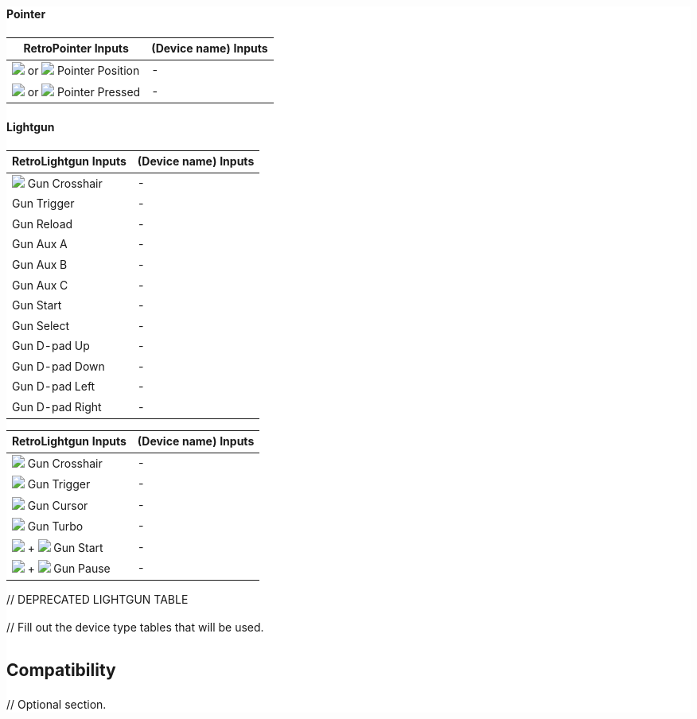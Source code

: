 #### Pointer

| RetroPointer Inputs                                                                                                  | (Device name) Inputs      |
|----------------------------------------------------------------------------------------------------------------------|---------------------------|
| ![](images/RetroMouse/Retro_Mouse.png) or ![](images/Button_Pack/Gestures/Gesture_Finger_Front.png) Pointer Position | -                         | 
| ![](images/RetroMouse/Retro_Left.png) or ![](images/Button_Pack/Gestures/Gesture_Tap.png) Pointer Pressed            | -                         |

#### Lightgun

| RetroLightgun Inputs                                 | (Device name) Inputs      |
|------------------------------------------------------|---------------------------|
| ![](images/RetroMouse/Retro_Mouse.png) Gun Crosshair | -                         |
| Gun Trigger                                          | -                         |
| Gun Reload                                           | -                         |
| Gun Aux A                                            | -                         |
| Gun Aux B                                            | -                         |
| Gun Aux C                                            | -                         |
| Gun Start                                            | -                         |
| Gun Select                                           | -                         |
| Gun D-pad Up                                         | -                         |
| Gun D-pad Down                                       | -                         |
| Gun D-pad Left                                       | -                         |
| Gun D-pad Right                                      | -                         |

| RetroLightgun Inputs                                                                       | (Device name) Inputs      |
|--------------------------------------------------------------------------------------------|---------------------------|
| ![](images/RetroMouse/Retro_Mouse.png) Gun Crosshair                                       | -                         |
| ![](images/RetroMouse/Retro_Left.png) Gun Trigger                                          | -                         |
| ![](images/RetroMouse/Retro_Middle.png) Gun Cursor                                         | -                         |
| ![](images/RetroMouse/Retro_Right.png) Gun Turbo                                           | -                         |
| ![](images/RetroMouse/Retro_Middle.png) + ![](images/RetroMouse/Retro_Right.png) Gun Start | -                         |
| ![](images/RetroMouse/Retro_Middle.png) + ![](images/RetroMouse/Retro_Left.png) Gun Pause  | -                         |

// DEPRECATED LIGHTGUN TABLE

// Fill out the device type tables that will be used.

## Compatibility
// Optional section.
